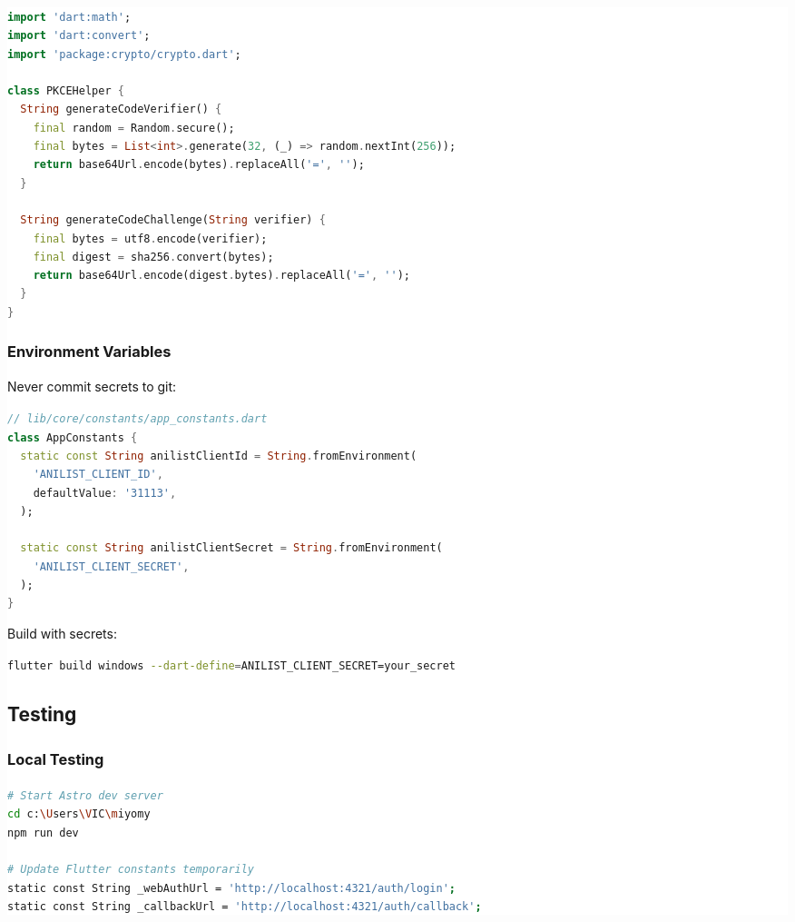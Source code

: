 ```dart
import 'dart:math';
import 'dart:convert';
import 'package:crypto/crypto.dart';

class PKCEHelper {
  String generateCodeVerifier() {
    final random = Random.secure();
    final bytes = List<int>.generate(32, (_) => random.nextInt(256));
    return base64Url.encode(bytes).replaceAll('=', '');
  }
  
  String generateCodeChallenge(String verifier) {
    final bytes = utf8.encode(verifier);
    final digest = sha256.convert(bytes);
    return base64Url.encode(digest.bytes).replaceAll('=', '');
  }
}
```

### Environment Variables
Never commit secrets to git:

```dart
// lib/core/constants/app_constants.dart
class AppConstants {
  static const String anilistClientId = String.fromEnvironment(
    'ANILIST_CLIENT_ID',
    defaultValue: '31113',
  );
  
  static const String anilistClientSecret = String.fromEnvironment(
    'ANILIST_CLIENT_SECRET',
  );
}
```

Build with secrets:
```bash
flutter build windows --dart-define=ANILIST_CLIENT_SECRET=your_secret
```

## Testing

### Local Testing
```bash
# Start Astro dev server
cd c:\Users\VIC\miyomy
npm run dev

# Update Flutter constants temporarily
static const String _webAuthUrl = 'http://localhost:4321/auth/login';
static const String _callbackUrl = 'http://localhost:4321/auth/callback';
```
